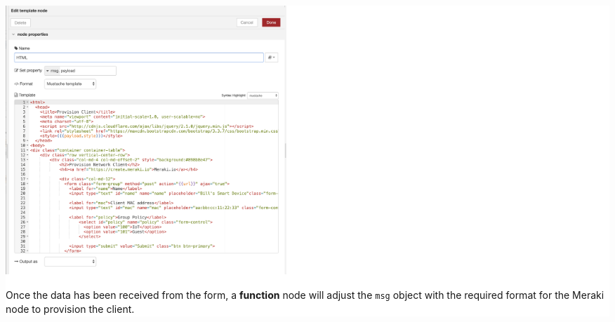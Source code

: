 <img src="images/provision-client-html.png" width="400">

Once the data has been received from the form, a **function** node will adjust the `msg` object with the required format for the Meraki node to provision the client. 
